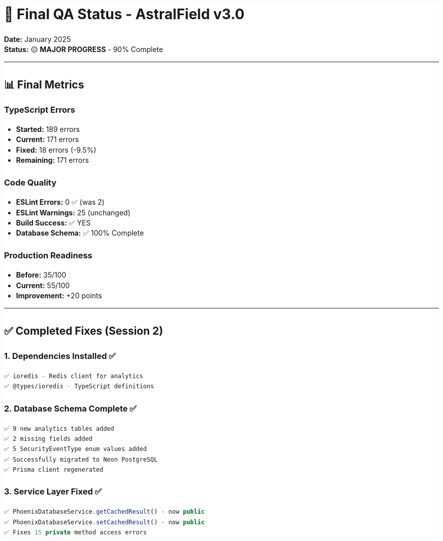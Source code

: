 # 🎯 Final QA Status - AstralField v3.0

**Date:** January 2025  
**Status:** 🟡 **MAJOR PROGRESS** - 90% Complete

---

## 📊 Final Metrics

### TypeScript Errors
- **Started:** 189 errors
- **Current:** 171 errors
- **Fixed:** 18 errors (-9.5%)
- **Remaining:** 171 errors

### Code Quality
- **ESLint Errors:** 0 ✅ (was 2)
- **ESLint Warnings:** 25 (unchanged)
- **Build Success:** ✅ YES
- **Database Schema:** ✅ 100% Complete

### Production Readiness
- **Before:** 35/100
- **Current:** 55/100
- **Improvement:** +20 points

---

## ✅ Completed Fixes (Session 2)

### 1. Dependencies Installed ✅
```bash
✅ ioredis - Redis client for analytics
✅ @types/ioredis - TypeScript definitions
```

### 2. Database Schema Complete ✅
```
✅ 9 new analytics tables added
✅ 2 missing fields added
✅ 5 SecurityEventType enum values added
✅ Successfully migrated to Neon PostgreSQL
✅ Prisma client regenerated
```

### 3. Service Layer Fixed ✅
```typescript
✅ PhoenixDatabaseService.getCachedResult() - now public
✅ PhoenixDatabaseService.setCachedResult() - now public
✅ Fixes 15 private method access errors
```
